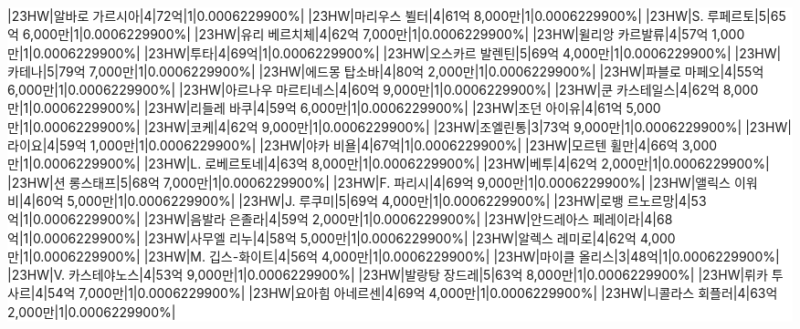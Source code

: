 |23HW|알바로 가르시아|4|72억|1|0.0006229900%|
|23HW|마리우스 뷜터|4|61억 8,000만|1|0.0006229900%|
|23HW|S. 루페르토|5|65억 6,000만|1|0.0006229900%|
|23HW|유리 베르치체|4|62억 7,000만|1|0.0006229900%|
|23HW|윌리앙 카르발류|4|57억 1,000만|1|0.0006229900%|
|23HW|투타|4|69억|1|0.0006229900%|
|23HW|오스카르 발렌틴|5|69억 4,000만|1|0.0006229900%|
|23HW|카테나|5|79억 7,000만|1|0.0006229900%|
|23HW|에드몽 탑소바|4|80억 2,000만|1|0.0006229900%|
|23HW|파블로 마페오|4|55억 6,000만|1|0.0006229900%|
|23HW|아르나우 마르티네스|4|60억 9,000만|1|0.0006229900%|
|23HW|쿤 카스테일스|4|62억 8,000만|1|0.0006229900%|
|23HW|리들레 바쿠|4|59억 6,000만|1|0.0006229900%|
|23HW|조던 아이유|4|61억 5,000만|1|0.0006229900%|
|23HW|코케|4|62억 9,000만|1|0.0006229900%|
|23HW|조엘린통|3|73억 9,000만|1|0.0006229900%|
|23HW|라이요|4|59억 1,000만|1|0.0006229900%|
|23HW|야카 비욜|4|67억|1|0.0006229900%|
|23HW|모르텐 휠만|4|66억 3,000만|1|0.0006229900%|
|23HW|L. 로베르토네|4|63억 8,000만|1|0.0006229900%|
|23HW|베투|4|62억 2,000만|1|0.0006229900%|
|23HW|션 롱스태프|5|68억 7,000만|1|0.0006229900%|
|23HW|F. 파리시|4|69억 9,000만|1|0.0006229900%|
|23HW|앨릭스 이워비|4|60억 5,000만|1|0.0006229900%|
|23HW|J. 루쿠미|5|69억 4,000만|1|0.0006229900%|
|23HW|로뱅 르노르망|4|53억|1|0.0006229900%|
|23HW|음발라 은졸라|4|59억 2,000만|1|0.0006229900%|
|23HW|안드레아스 페레이라|4|68억|1|0.0006229900%|
|23HW|사무엘 리누|4|58억 5,000만|1|0.0006229900%|
|23HW|알렉스 레미로|4|62억 4,000만|1|0.0006229900%|
|23HW|M. 깁스-화이트|4|56억 4,000만|1|0.0006229900%|
|23HW|마이클 올리스|3|48억|1|0.0006229900%|
|23HW|V. 카스테야노스|4|53억 9,000만|1|0.0006229900%|
|23HW|발랑탕 장드레|5|63억 8,000만|1|0.0006229900%|
|23HW|뤼카 투사르|4|54억 7,000만|1|0.0006229900%|
|23HW|요아힘 아네르센|4|69억 4,000만|1|0.0006229900%|
|23HW|니콜라스 회플러|4|63억 2,000만|1|0.0006229900%|